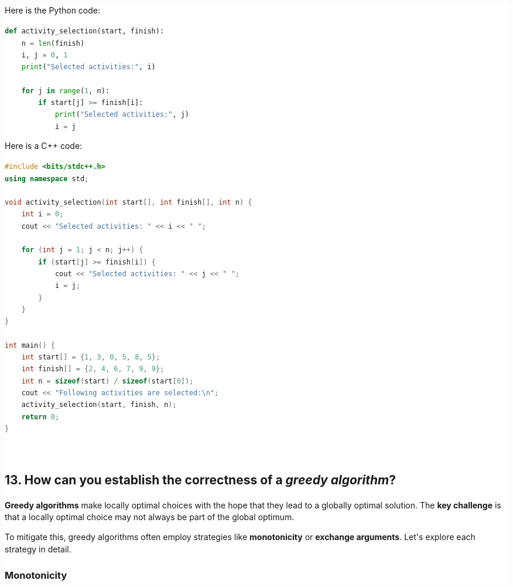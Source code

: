 Here is the Python code:

```python
def activity_selection(start, finish):
    n = len(finish)
    i, j = 0, 1
    print("Selected activities:", i)

    for j in range(1, n):
        if start[j] >= finish[i]:
            print("Selected activities:", j)
            i = j
```
Here is a C++ code:
```cpp
#include <bits/stdc++.h>
using namespace std;

void activity_selection(int start[], int finish[], int n) {
    int i = 0;
    cout << "Selected activities: " << i << " ";

    for (int j = 1; j < n; j++) {
        if (start[j] >= finish[i]) {
            cout << "Selected activities: " << j << " ";
            i = j;
        }
    }
}

int main() {
    int start[] = {1, 3, 0, 5, 8, 5};
    int finish[] = {2, 4, 6, 7, 9, 9};
    int n = sizeof(start) / sizeof(start[0]);
    cout << "Following activities are selected:\n";
    activity_selection(start, finish, n);
    return 0;
}
```
<br>

## 13. How can you establish the correctness of a _greedy algorithm_?

**Greedy algorithms** make locally optimal choices with the hope that they lead to a globally optimal solution. The **key challenge** is that a locally optimal choice may not always be part of the global optimum.

To mitigate this, greedy algorithms often employ strategies like **monotonicity** or **exchange arguments**. Let's explore each strategy in detail.

### Monotonicity
